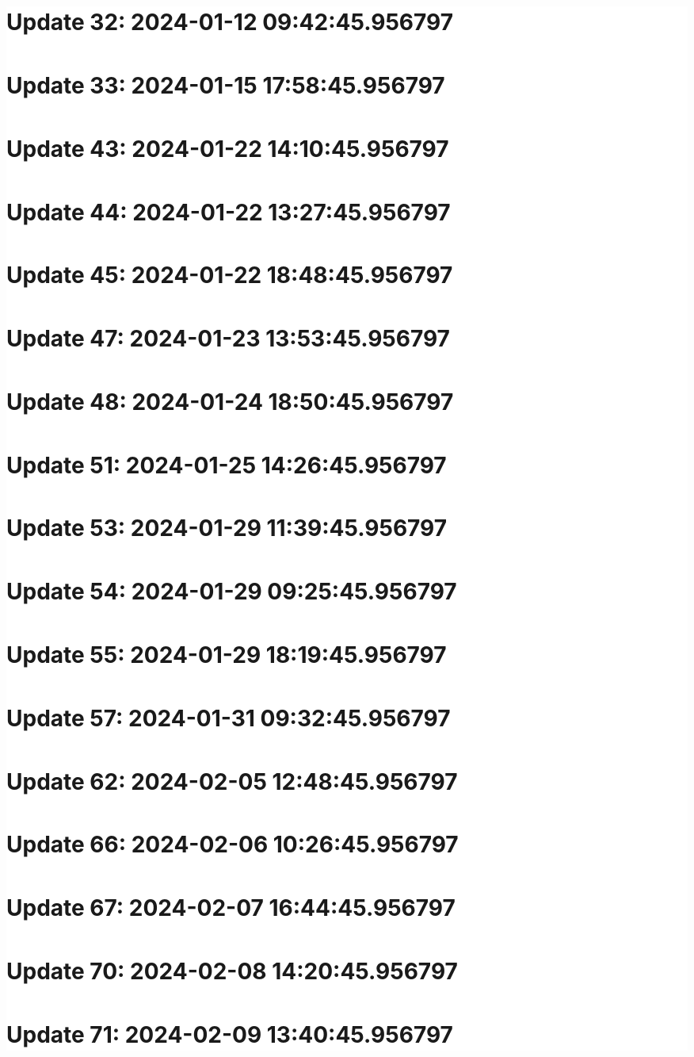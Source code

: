 # Update 32: 2024-01-12 09:42:45.956797

# Update 33: 2024-01-15 17:58:45.956797

# Update 43: 2024-01-22 14:10:45.956797

# Update 44: 2024-01-22 13:27:45.956797

# Update 45: 2024-01-22 18:48:45.956797

# Update 47: 2024-01-23 13:53:45.956797

# Update 48: 2024-01-24 18:50:45.956797

# Update 51: 2024-01-25 14:26:45.956797

# Update 53: 2024-01-29 11:39:45.956797

# Update 54: 2024-01-29 09:25:45.956797

# Update 55: 2024-01-29 18:19:45.956797

# Update 57: 2024-01-31 09:32:45.956797

# Update 62: 2024-02-05 12:48:45.956797

# Update 66: 2024-02-06 10:26:45.956797

# Update 67: 2024-02-07 16:44:45.956797

# Update 70: 2024-02-08 14:20:45.956797

# Update 71: 2024-02-09 13:40:45.956797
